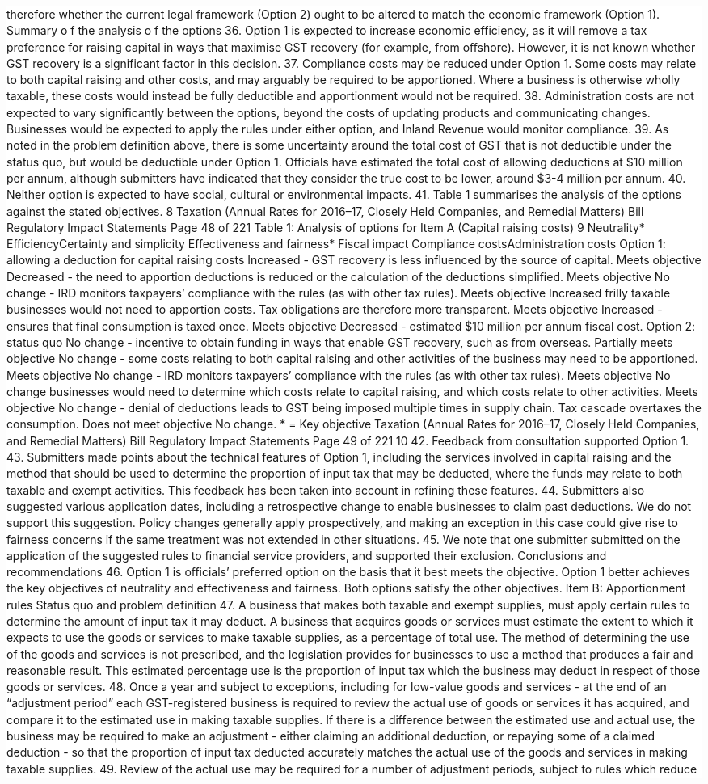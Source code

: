 therefore whether the current legal framework (Option 2) ought to be altered to match the economic framework (Option 1). Summary o f the analysis o f the options 36. Option 1 is expected to increase economic efficiency, as it will remove a tax preference for raising capital in ways that maximise GST recovery (for example, from offshore). However, it is not known whether GST recovery is a significant factor in this decision. 37. Compliance costs may be reduced under Option 1. Some costs may relate to both capital raising and other costs, and may arguably be required to be apportioned. Where a business is otherwise wholly taxable, these costs would instead be fully deductible and apportionment would not be required. 38. Administration costs are not expected to vary significantly between the options, beyond the costs of updating products and communicating changes. Businesses would be expected to apply the rules under either option, and Inland Revenue would monitor compliance. 39. As noted in the problem definition above, there is some uncertainty around the total cost of GST that is not deductible under the status quo, but would be deductible under Option 1. Officials have estimated the total cost of allowing deductions at $10 million per annum, although submitters have indicated that they consider the true cost to be lower, around $3-4 million per annum. 40. Neither option is expected to have social, cultural or environmental impacts. 41. Table 1 summarises the analysis of the options against the stated objectives. 8 Taxation (Annual Rates for 2016–17, Closely Held Companies, and Remedial Matters) Bill Regulatory Impact Statements Page 48 of 221 Table 1: Analysis of options for Item A (Capital raising costs) 9 Neutrality\* EfficiencyCertainty and simplicity Effectiveness and fairness\* Fiscal impact Compliance costsAdministration costs Option 1: allowing a deduction for capital raising costs Increased - GST recovery is less influenced by the source of capital. Meets objective Decreased - the need to apportion deductions is reduced or the calculation of the deductions simplified. Meets objective No change - IRD monitors taxpayers’ compliance with the rules (as with other tax rules). Meets objective Increased frilly taxable businesses would not need to apportion costs. Tax obligations are therefore more transparent. Meets objective Increased - ensures that final consumption is taxed once. Meets objective Decreased - estimated $10 million per annum fiscal cost. Option 2: status quo No change - incentive to obtain funding in ways that enable GST recovery, such as from overseas. Partially meets objective No change - some costs relating to both capital raising and other activities of the business may need to be apportioned. Meets objective No change - IRD monitors taxpayers’ compliance with the rules (as with other tax rules). Meets objective No change businesses would need to determine which costs relate to capital raising, and which costs relate to other activities. Meets objective No change - denial of deductions leads to GST being imposed multiple times in supply chain. Tax cascade overtaxes the consumption. Does not meet objective No change. \* = Key objective Taxation (Annual Rates for 2016–17, Closely Held Companies, and Remedial Matters) Bill Regulatory Impact Statements Page 49 of 221 10 42. Feedback from consultation supported Option 1. 43. Submitters made points about the technical features of Option 1, including the services involved in capital raising and the method that should be used to determine the proportion of input tax that may be deducted, where the funds may relate to both taxable and exempt activities. This feedback has been taken into account in refining these features. 44. Submitters also suggested various application dates, including a retrospective change to enable businesses to claim past deductions. We do not support this suggestion. Policy changes generally apply prospectively, and making an exception in this case could give rise to fairness concerns if the same treatment was not extended in other situations. 45. We note that one submitter submitted on the application of the suggested rules to financial service providers, and supported their exclusion. Conclusions and recommendations 46. Option 1 is officials’ preferred option on the basis that it best meets the objective. Option 1 better achieves the key objectives of neutrality and effectiveness and fairness. Both options satisfy the other objectives. Item B: Apportionment rules Status quo and problem definition 47. A business that makes both taxable and exempt supplies, must apply certain rules to determine the amount of input tax it may deduct. A business that acquires goods or services must estimate the extent to which it expects to use the goods or services to make taxable supplies, as a percentage of total use. The method of determining the use of the goods and services is not prescribed, and the legislation provides for businesses to use a method that produces a fair and reasonable result. This estimated percentage use is the proportion of input tax which the business may deduct in respect of those goods or services. 48. Once a year and subject to exceptions, including for low-value goods and services - at the end of an “adjustment period” each GST-registered business is required to review the actual use of goods or services it has acquired, and compare it to the estimated use in making taxable supplies. If there is a difference between the estimated use and actual use, the business may be required to make an adjustment - either claiming an additional deduction, or repaying some of a claimed deduction - so that the proportion of input tax deducted accurately matches the actual use of the goods and services in making taxable supplies. 49. Review of the actual use may be required for a number of adjustment periods, subject to rules which reduce